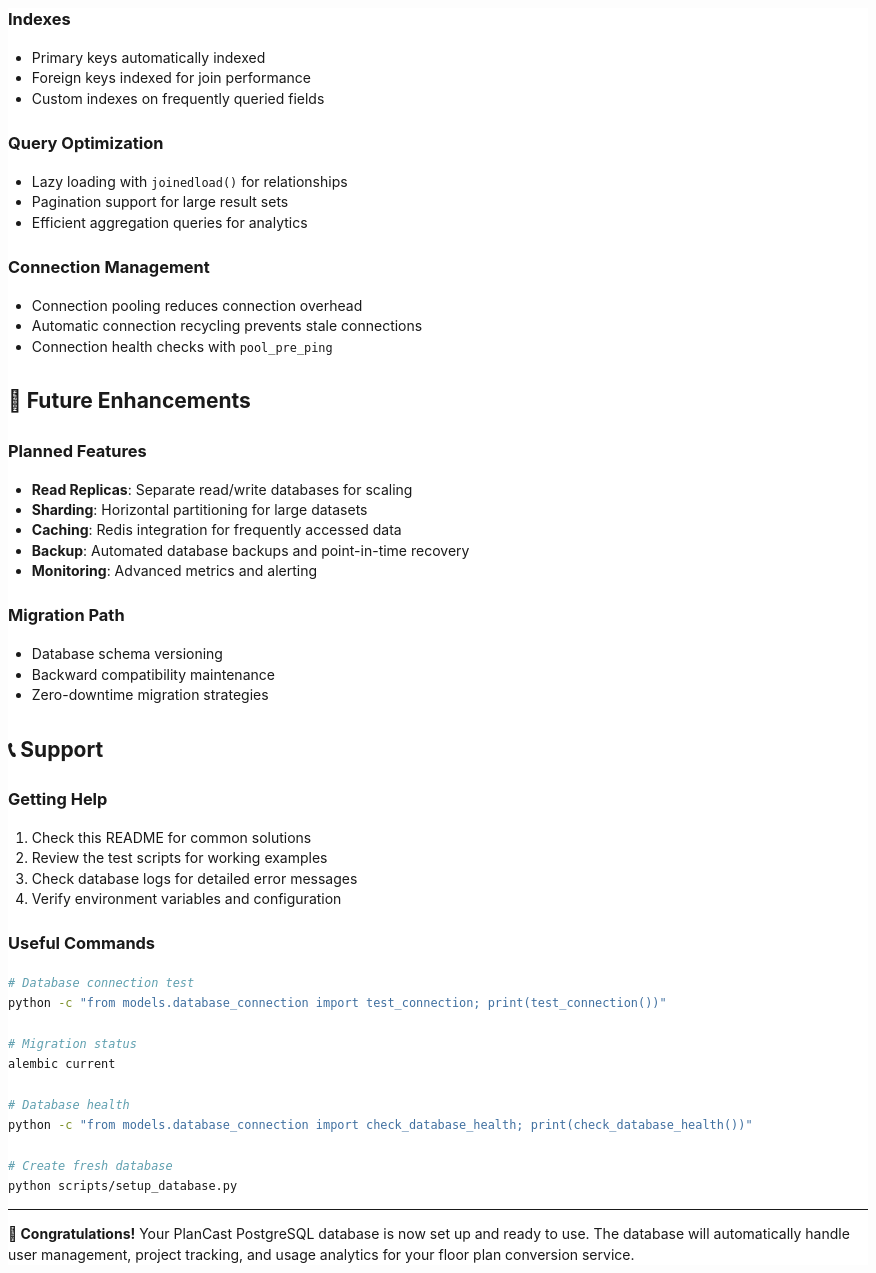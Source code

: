 ### Indexes
- Primary keys automatically indexed
- Foreign keys indexed for join performance
- Custom indexes on frequently queried fields

### Query Optimization
- Lazy loading with `joinedload()` for relationships
- Pagination support for large result sets
- Efficient aggregation queries for analytics

### Connection Management
- Connection pooling reduces connection overhead
- Automatic connection recycling prevents stale connections
- Connection health checks with `pool_pre_ping`

## 🔮 Future Enhancements

### Planned Features
- **Read Replicas**: Separate read/write databases for scaling
- **Sharding**: Horizontal partitioning for large datasets
- **Caching**: Redis integration for frequently accessed data
- **Backup**: Automated database backups and point-in-time recovery
- **Monitoring**: Advanced metrics and alerting

### Migration Path
- Database schema versioning
- Backward compatibility maintenance
- Zero-downtime migration strategies

## 📞 Support

### Getting Help
1. Check this README for common solutions
2. Review the test scripts for working examples
3. Check database logs for detailed error messages
4. Verify environment variables and configuration

### Useful Commands
```bash
# Database connection test
python -c "from models.database_connection import test_connection; print(test_connection())"

# Migration status
alembic current

# Database health
python -c "from models.database_connection import check_database_health; print(check_database_health())"

# Create fresh database
python scripts/setup_database.py
```

---

**🎉 Congratulations!** Your PlanCast PostgreSQL database is now set up and ready to use. The database will automatically handle user management, project tracking, and usage analytics for your floor plan conversion service.
